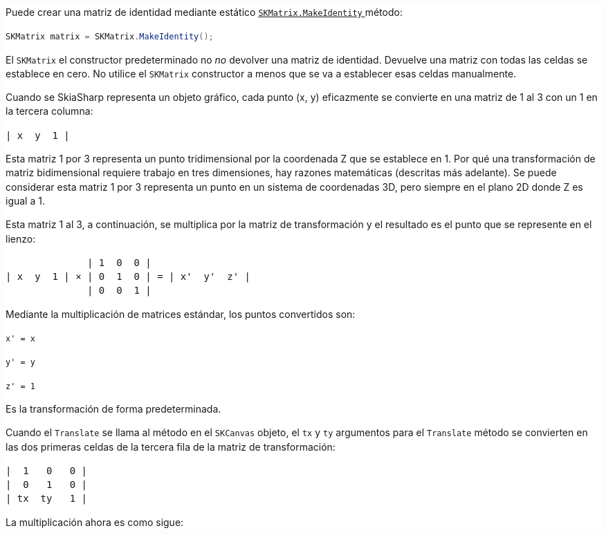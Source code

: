 Puede crear una matriz de identidad mediante estático [ `SKMatrix.MakeIdentity` ](xref:SkiaSharp.SKMatrix.MakeIdentity) método:

```csharp
SKMatrix matrix = SKMatrix.MakeIdentity();
```

El `SKMatrix` el constructor predeterminado no *no* devolver una matriz de identidad. Devuelve una matriz con todas las celdas se establece en cero. No utilice el `SKMatrix` constructor a menos que se va a establecer esas celdas manualmente.

Cuando se SkiaSharp representa un objeto gráfico, cada punto (x, y) eficazmente se convierte en una matriz de 1 al 3 con un 1 en la tercera columna:

<pre>
| x  y  1 |
</pre>

Esta matriz 1 por 3 representa un punto tridimensional por la coordenada Z que se establece en 1. Por qué una transformación de matriz bidimensional requiere trabajo en tres dimensiones, hay razones matemáticas (descritas más adelante). Se puede considerar esta matriz 1 por 3 representa un punto en un sistema de coordenadas 3D, pero siempre en el plano 2D donde Z es igual a 1.

Esta matriz 1 al 3, a continuación, se multiplica por la matriz de transformación y el resultado es el punto que se represente en el lienzo:

<pre>
              | 1  0  0 |
| x  y  1 | × | 0  1  0 | = | x'  y'  z' |
              | 0  0  1 |
</pre>

Mediante la multiplicación de matrices estándar, los puntos convertidos son:

`x' = x`

`y' = y`

`z' = 1`

Es la transformación de forma predeterminada.

Cuando el `Translate` se llama al método en el `SKCanvas` objeto, el `tx` y `ty` argumentos para el `Translate` método se convierten en las dos primeras celdas de la tercera fila de la matriz de transformación:

<pre>
|  1   0   0 |
|  0   1   0 |
| tx  ty   1 |
</pre>

La multiplicación ahora es como sigue:
